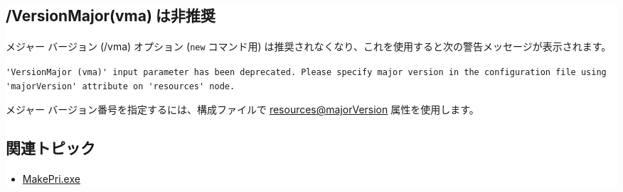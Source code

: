 ## <a name="47versionmajorvma-is-deprecated"></a>&#47;VersionMajor(vma) は非推奨

メジャー バージョン (/vma) オプション (`new` コマンド用) は推奨されなくなり、これを使用すると次の警告メッセージが表示されます。

```
'VersionMajor (vma)' input parameter has been deprecated. Please specify major version in the configuration file using 'majorVersion' attribute on 'resources' node.
```

メジャー バージョン番号を指定するには、構成ファイルで [resources@majorVersion](makepri-exe-configuration.md) 属性を使用します。

## <a name="related-topics"></a>関連トピック

* [MakePri.exe](compile-resources-manually-with-makepri.md)
